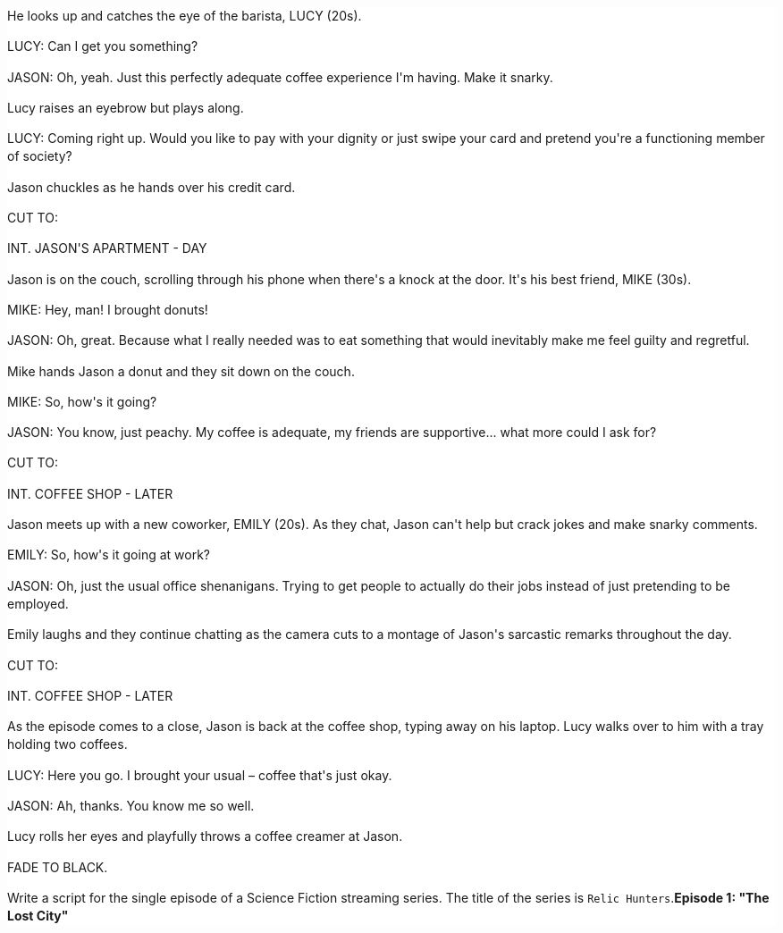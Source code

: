 He looks up and catches the eye of the barista, LUCY (20s).

LUCY: Can I get you something?

JASON: Oh, yeah. Just this perfectly adequate coffee experience I'm having. Make it snarky.

Lucy raises an eyebrow but plays along.

LUCY: Coming right up. Would you like to pay with your dignity or just swipe your card and pretend you're a functioning member of society?

Jason chuckles as he hands over his credit card.

CUT TO:

INT. JASON'S APARTMENT - DAY

Jason is on the couch, scrolling through his phone when there's a knock at the door. It's his best friend, MIKE (30s).

MIKE: Hey, man! I brought donuts!

JASON: Oh, great. Because what I really needed was to eat something that would inevitably make me feel guilty and regretful.

Mike hands Jason a donut and they sit down on the couch.

MIKE: So, how's it going?

JASON: You know, just peachy. My coffee is adequate, my friends are supportive... what more could I ask for?

CUT TO:

INT. COFFEE SHOP - LATER

Jason meets up with a new coworker, EMILY (20s). As they chat, Jason can't help but crack jokes and make snarky comments.

EMILY: So, how's it going at work?

JASON: Oh, just the usual office shenanigans. Trying to get people to actually do their jobs instead of just pretending to be employed.

Emily laughs and they continue chatting as the camera cuts to a montage of Jason's sarcastic remarks throughout the day.

CUT TO:

INT. COFFEE SHOP - LATER

As the episode comes to a close, Jason is back at the coffee shop, typing away on his laptop. Lucy walks over to him with a tray holding two coffees.

LUCY: Here you go. I brought your usual – coffee that's just okay.

JASON: Ah, thanks. You know me so well.

Lucy rolls her eyes and playfully throws a coffee creamer at Jason.

FADE TO BLACK.<end>

Write a script for the single episode of a Science Fiction streaming series. The title of the series is `Relic Hunters`.<start>**Episode 1: "The Lost City"**
